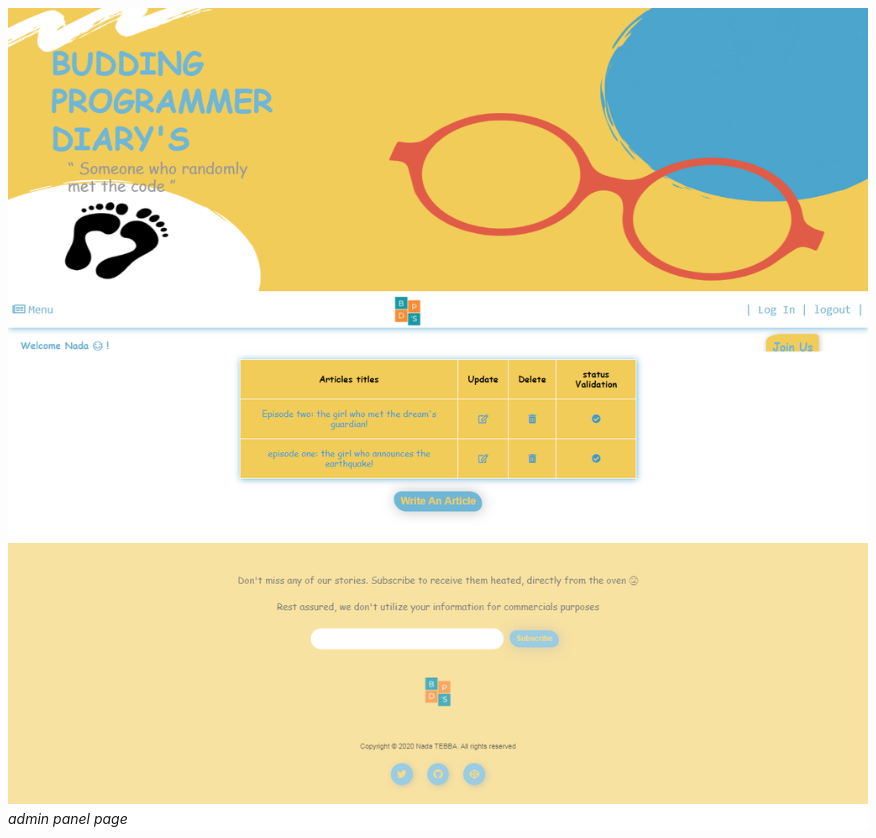 ![admin panel page ](https://github.com/Nada-TB/bpdiarys-blog-style-website/blob/main/screenshoot_bpdiarys/admin_tools_bpdiarys.png)
*admin panel page*
